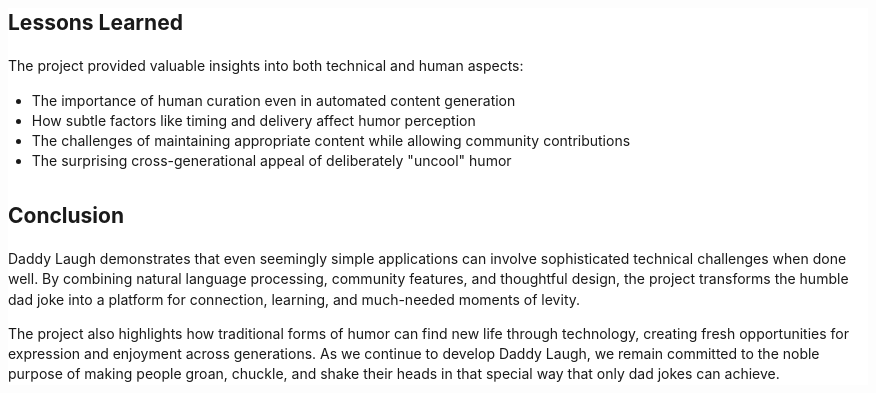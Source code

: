 ## Lessons Learned

The project provided valuable insights into both technical and human aspects:

- The importance of human curation even in automated content generation
- How subtle factors like timing and delivery affect humor perception
- The challenges of maintaining appropriate content while allowing community contributions
- The surprising cross-generational appeal of deliberately "uncool" humor

## Conclusion

Daddy Laugh demonstrates that even seemingly simple applications can involve sophisticated technical challenges when done well. By combining natural language processing, community features, and thoughtful design, the project transforms the humble dad joke into a platform for connection, learning, and much-needed moments of levity.

The project also highlights how traditional forms of humor can find new life through technology, creating fresh opportunities for expression and enjoyment across generations. As we continue to develop Daddy Laugh, we remain committed to the noble purpose of making people groan, chuckle, and shake their heads in that special way that only dad jokes can achieve.
